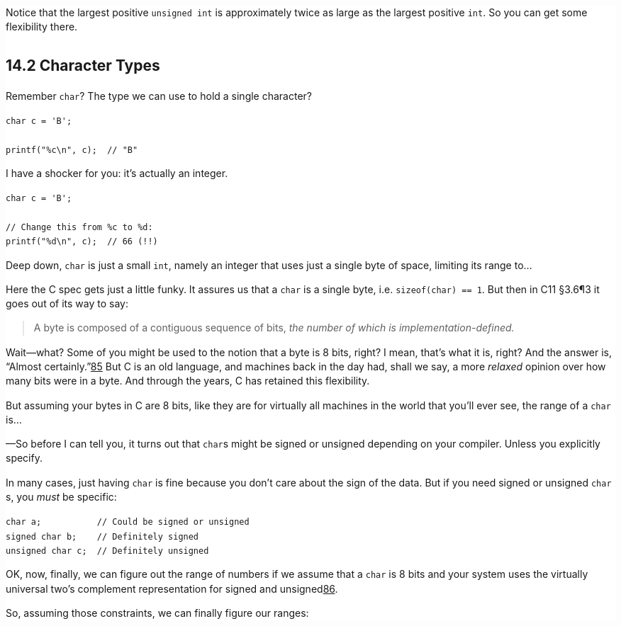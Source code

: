 Notice that the largest positive `unsigned int` is approximately twice as large as the largest positive `int`. So you can get some flexibility there.

## 14.2 Character Types

Remember `char`? The type we can use to hold a single character?

```
char c = 'B';

printf("%c\n", c);  // "B"
```

I have a shocker for you: it’s actually an integer.

```
char c = 'B';

// Change this from %c to %d:
printf("%d\n", c);  // 66 (!!)
```

Deep down, `char` is just a small `int`, namely an integer that uses just a single byte of space, limiting its range to…

Here the C spec gets just a little funky. It assures us that a `char` is a single byte, i.e. `sizeof(char) == 1`. But then in C11 §3.6¶3 it goes out of its way to say:

> A byte is composed of a contiguous sequence of bits, _the number of which is implementation-defined._

Wait—what? Some of you might be used to the notion that a byte is 8 bits, right? I mean, that’s what it is, right? And the answer is, “Almost certainly.”[85](https://beej.us/guide/bgc/html/split/footnotes.html#fn85) But C is an old language, and machines back in the day had, shall we say, a more _relaxed_ opinion over how many bits were in a byte. And through the years, C has retained this flexibility.

But assuming your bytes in C are 8 bits, like they are for virtually all machines in the world that you’ll ever see, the range of a `char` is…

—So before I can tell you, it turns out that `char`s might be signed or unsigned depending on your compiler. Unless you explicitly specify.

In many cases, just having `char` is fine because you don’t care about the sign of the data. But if you need signed or unsigned `char`s, you _must_ be specific:

```
char a;           // Could be signed or unsigned
signed char b;    // Definitely signed
unsigned char c;  // Definitely unsigned
```

OK, now, finally, we can figure out the range of numbers if we assume that a `char` is 8 bits and your system uses the virtually universal two’s complement representation for signed and unsigned[86](https://beej.us/guide/bgc/html/split/types-ii-way-more-types.html#fn86).

So, assuming those constraints, we can finally figure our ranges:
